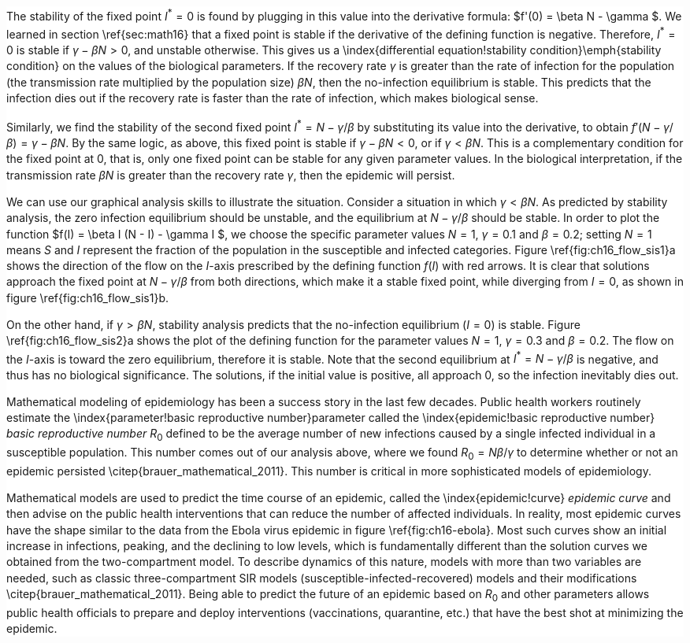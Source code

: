The stability of the fixed point $I^* = 0$ is found by plugging in this value into the derivative formula: $f'(0) = \beta N - \gamma $. We learned in section \ref{sec:math16} that a fixed point is stable if the derivative of the defining function is negative. Therefore, $I^* = 0$ is stable if $\gamma - \beta N > 0$, and unstable otherwise. This gives us a \index{differential equation!stability condition}\emph{stability condition} on the values of the biological parameters. If the recovery rate $\gamma$ is greater than the rate of infection for the population (the transmission rate multiplied by the population size) $\beta N$, then the no-infection equilibrium is stable. This predicts that the infection dies out if the recovery rate is faster than the rate of infection, which makes biological sense.

Similarly, we find the stability of the second fixed point $I^* =  N - \gamma/\beta$ by substituting its value into the derivative, to obtain $f'(N - \gamma/\beta) = \gamma  - \beta N$. By the same logic, as above, this fixed point is stable if $\gamma  - \beta N  < 0$, or if $\gamma < \beta N$. This is a complementary condition for the fixed point at 0, that is, only one fixed point can be stable for any given parameter values. In the biological interpretation, if the transmission rate $\beta N$ is greater than the recovery rate $\gamma$, then the epidemic will persist. 

We can use our graphical analysis skills to illustrate the situation. Consider a situation in which $\gamma < \beta N$. As predicted by stability analysis, the  zero infection equilibrium should be unstable, and the equilibrium at $N - \gamma/\beta$ should be stable. In order to plot the function $f(I) =  \beta I (N - I) - \gamma I $, we choose the specific parameter values $N=1$, $\gamma = 0.1$ and $\beta = 0.2$; setting $N=1$ means $S$ and $I$ represent the fraction of the population in the susceptible and infected categories. Figure \ref{fig:ch16_flow_sis1}a shows the direction of the flow on the $I$-axis prescribed by the defining function $f(I)$ with red arrows.  It is clear that solutions approach the fixed point at $N - \gamma/\beta$  from both directions, which make it a stable fixed point, while diverging from $I=0$, as shown in figure \ref{fig:ch16_flow_sis1}b.

On the other hand, if $\gamma > \beta N$, stability analysis predicts that the no-infection equilibrium ($I=0$) is stable.  Figure \ref{fig:ch16_flow_sis2}a shows the plot of the defining function for the parameter values  $N=1$, $\gamma = 0.3$ and $\beta = 0.2$. The flow on the $I$-axis is toward the zero equilibrium, therefore it is stable. Note that the second equilibrium at $I^* =  N - \gamma/\beta$ is negative, and thus has no biological significance. The solutions, if the initial value is positive, all approach 0, so the infection inevitably dies out. 

Mathematical modeling of epidemiology has been a success story in the last few decades. Public health workers routinely estimate the \index{parameter!basic reproductive number}parameter called the \index{epidemic!basic reproductive number} *basic reproductive number* $R_0$ defined to be the average number of new infections caused by a single infected individual in a susceptible population. This number comes out of our analysis above, where we found $R_0 = N \beta/\gamma$ to determine whether or not an epidemic persisted \citep{brauer_mathematical_2011}. This number is critical in more sophisticated models of epidemiology.

Mathematical models are used to predict the time course of an epidemic, called the \index{epidemic!curve} *epidemic curve* and then advise on the public health interventions that can reduce the number of affected individuals. In reality, most epidemic curves have the shape similar to the data from the Ebola virus epidemic in figure \ref{fig:ch16-ebola}. Most such curves show an initial increase in infections, peaking, and the declining to low levels, which is fundamentally different than the solution curves we obtained from the two-compartment model. To describe dynamics of this nature, models with more than two variables are needed, such as classic three-compartment SIR models (susceptible-infected-recovered) models and their modifications \citep{brauer_mathematical_2011}. Being able to predict the future of an epidemic based on $R_0$ and other parameters allows public health officials to prepare and deploy interventions (vaccinations, quarantine, etc.) that have the best shot at minimizing the epidemic.
